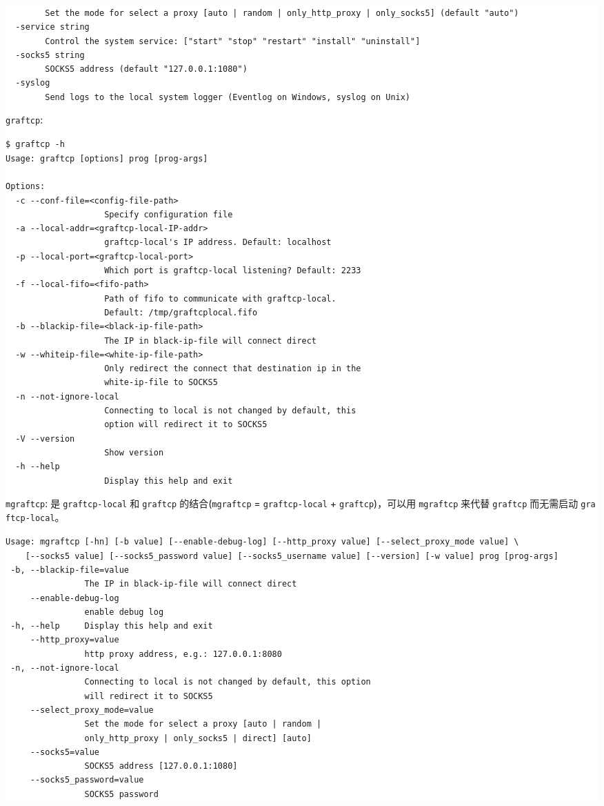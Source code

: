```console
        Set the mode for select a proxy [auto | random | only_http_proxy | only_socks5] (default "auto")
  -service string
        Control the system service: ["start" "stop" "restart" "install" "uninstall"]
  -socks5 string
        SOCKS5 address (default "127.0.0.1:1080")
  -syslog
        Send logs to the local system logger (Eventlog on Windows, syslog on Unix)
```

`graftcp`:

```console
$ graftcp -h
Usage: graftcp [options] prog [prog-args]

Options:
  -c --conf-file=<config-file-path>
                    Specify configuration file
  -a --local-addr=<graftcp-local-IP-addr>
                    graftcp-local's IP address. Default: localhost
  -p --local-port=<graftcp-local-port>
                    Which port is graftcp-local listening? Default: 2233
  -f --local-fifo=<fifo-path>
                    Path of fifo to communicate with graftcp-local.
                    Default: /tmp/graftcplocal.fifo
  -b --blackip-file=<black-ip-file-path>
                    The IP in black-ip-file will connect direct
  -w --whiteip-file=<white-ip-file-path>
                    Only redirect the connect that destination ip in the
                    white-ip-file to SOCKS5
  -n --not-ignore-local
                    Connecting to local is not changed by default, this
                    option will redirect it to SOCKS5
  -V --version
                    Show version
  -h --help
                    Display this help and exit
```

`mgraftcp`: 是 `graftcp-local` 和 `graftcp` 的结合(`mgraftcp` = `graftcp-local` + `graftcp`)，可以用 `mgraftcp` 来代替 `graftcp` 而无需启动 `graftcp-local`。

```console
Usage: mgraftcp [-hn] [-b value] [--enable-debug-log] [--http_proxy value] [--select_proxy_mode value] \
    [--socks5 value] [--socks5_password value] [--socks5_username value] [--version] [-w value] prog [prog-args]
 -b, --blackip-file=value
                The IP in black-ip-file will connect direct
     --enable-debug-log
                enable debug log
 -h, --help     Display this help and exit
     --http_proxy=value
                http proxy address, e.g.: 127.0.0.1:8080
 -n, --not-ignore-local
                Connecting to local is not changed by default, this option
                will redirect it to SOCKS5
     --select_proxy_mode=value
                Set the mode for select a proxy [auto | random |
                only_http_proxy | only_socks5 | direct] [auto]
     --socks5=value
                SOCKS5 address [127.0.0.1:1080]
     --socks5_password=value
                SOCKS5 password
```